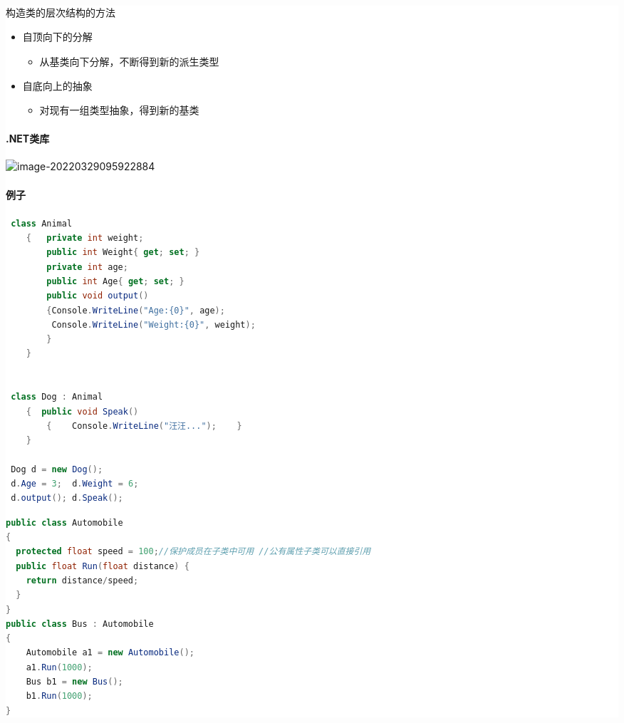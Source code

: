 构造类的层次结构的方法

- 自顶向下的分解
  - 从基类向下分解，不断得到新的派生类型

- 自底向上的抽象
  - 对现有一组类型抽象，得到新的基类

#### .NET类库

![image-20220329095922884](C:\Users\syc\AppData\Roaming\Typora\typora-user-images\image-20220329095922884.png)



#### 例子

```C#
 class Animal
    {   private int weight;
        public int Weight{ get; set; }
        private int age;
        public int Age{ get; set; }
        public void output()
        {Console.WriteLine("Age:{0}", age);
         Console.WriteLine("Weight:{0}", weight);
        }
    }


 class Dog : Animal
    {  public void Speak()
        {    Console.WriteLine("汪汪...");    }
    }

 Dog d = new Dog();
 d.Age = 3;  d.Weight = 6;
 d.output(); d.Speak();
```

```c#
public class Automobile
{
  protected float speed = 100;//保护成员在子类中可用 //公有属性子类可以直接引用
  public float Run(float distance) {
    return distance/speed;
  }
}
public class Bus : Automobile
{
    Automobile a1 = new Automobile();
    a1.Run(1000);
    Bus b1 = new Bus();
    b1.Run(1000);
}
```
